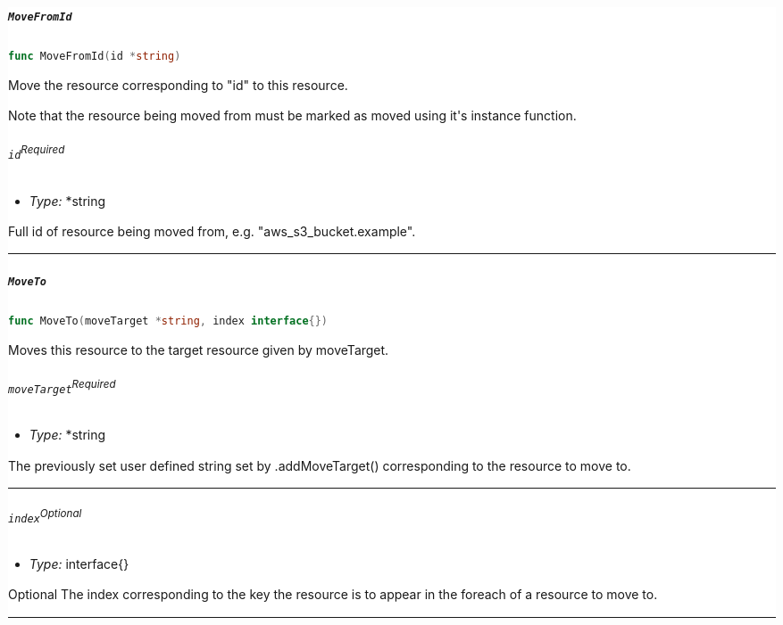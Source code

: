 
##### `MoveFromId` <a name="MoveFromId" id="@cdktf/provider-cloudflare.zeroTrustDeviceDefaultProfileLocalDomainFallback.ZeroTrustDeviceDefaultProfileLocalDomainFallback.moveFromId"></a>

```go
func MoveFromId(id *string)
```

Move the resource corresponding to "id" to this resource.

Note that the resource being moved from must be marked as moved using it's instance function.

###### `id`<sup>Required</sup> <a name="id" id="@cdktf/provider-cloudflare.zeroTrustDeviceDefaultProfileLocalDomainFallback.ZeroTrustDeviceDefaultProfileLocalDomainFallback.moveFromId.parameter.id"></a>

- *Type:* *string

Full id of resource being moved from, e.g. "aws_s3_bucket.example".

---

##### `MoveTo` <a name="MoveTo" id="@cdktf/provider-cloudflare.zeroTrustDeviceDefaultProfileLocalDomainFallback.ZeroTrustDeviceDefaultProfileLocalDomainFallback.moveTo"></a>

```go
func MoveTo(moveTarget *string, index interface{})
```

Moves this resource to the target resource given by moveTarget.

###### `moveTarget`<sup>Required</sup> <a name="moveTarget" id="@cdktf/provider-cloudflare.zeroTrustDeviceDefaultProfileLocalDomainFallback.ZeroTrustDeviceDefaultProfileLocalDomainFallback.moveTo.parameter.moveTarget"></a>

- *Type:* *string

The previously set user defined string set by .addMoveTarget() corresponding to the resource to move to.

---

###### `index`<sup>Optional</sup> <a name="index" id="@cdktf/provider-cloudflare.zeroTrustDeviceDefaultProfileLocalDomainFallback.ZeroTrustDeviceDefaultProfileLocalDomainFallback.moveTo.parameter.index"></a>

- *Type:* interface{}

Optional The index corresponding to the key the resource is to appear in the foreach of a resource to move to.

---
